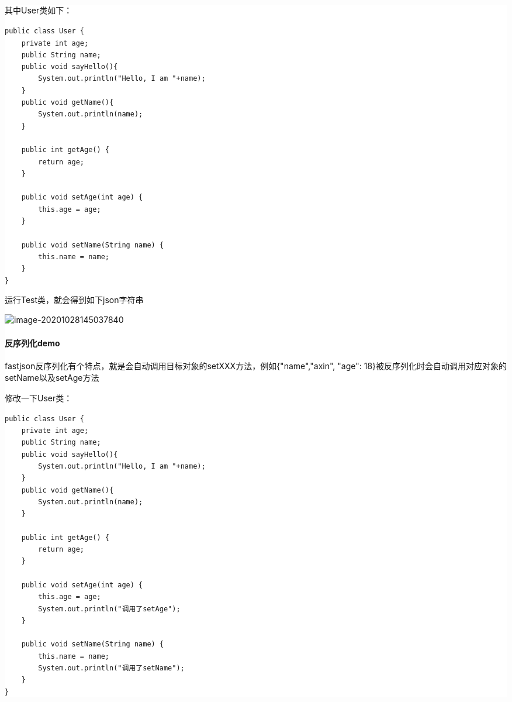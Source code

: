 其中User类如下：

```text
public class User {
    private int age;
    public String name;
    public void sayHello(){
        System.out.println("Hello, I am "+name);
    }
    public void getName(){
        System.out.println(name);
    }

    public int getAge() {
        return age;
    }

    public void setAge(int age) {
        this.age = age;
    }

    public void setName(String name) {
        this.name = name;
    }
}
```

运行Test类，就会得到如下json字符串

![image-20201028145037840](https://raw.githubusercontent.com/heriachen/cloudimg/main/img/image-20201028145037840.png)

#### 反序列化demo

fastjson反序列化有个特点，就是会自动调用目标对象的setXXX方法，例如{"name","axin", "age": 18}被反序列化时会自动调用对应对象的setName以及setAge方法

修改一下User类：

```text
public class User {
    private int age;
    public String name;
    public void sayHello(){
        System.out.println("Hello, I am "+name);
    }
    public void getName(){
        System.out.println(name);
    }

    public int getAge() {
        return age;
    }

    public void setAge(int age) {
        this.age = age;
        System.out.println("调用了setAge");
    }

    public void setName(String name) {
        this.name = name;
        System.out.println("调用了setName");
    }
}
```
